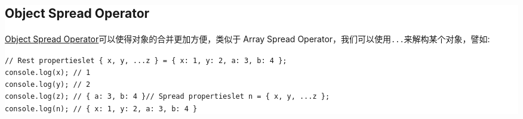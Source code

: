 ## Object Spread Operator

[Object Spread Operator](https://babeljs.io/docs/plugins/transform-object-rest-spread/)可以使得对象的合并更加方便，类似于 Array Spread Operator，我们可以使用`...`来解构某个对象，譬如:

```
// Rest propertieslet { x, y, ...z } = { x: 1, y: 2, a: 3, b: 4 };
console.log(x); // 1
console.log(y); // 2
console.log(z); // { a: 3, b: 4 }// Spread propertieslet n = { x, y, ...z };
console.log(n); // { x: 1, y: 2, a: 3, b: 4 }
```
